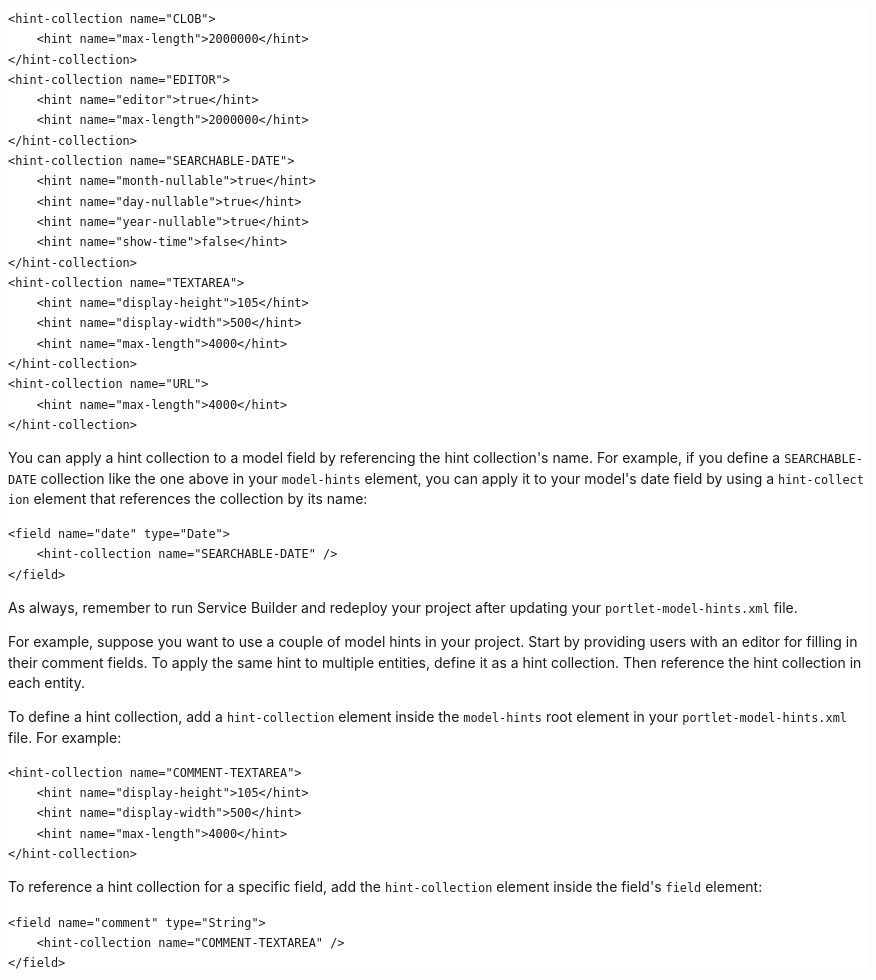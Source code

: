     <hint-collection name="CLOB">
        <hint name="max-length">2000000</hint>
    </hint-collection>
    <hint-collection name="EDITOR">
        <hint name="editor">true</hint>
        <hint name="max-length">2000000</hint>
    </hint-collection>
    <hint-collection name="SEARCHABLE-DATE">
        <hint name="month-nullable">true</hint>
        <hint name="day-nullable">true</hint>
        <hint name="year-nullable">true</hint>
        <hint name="show-time">false</hint>
    </hint-collection>
    <hint-collection name="TEXTAREA">
        <hint name="display-height">105</hint>
        <hint name="display-width">500</hint>
        <hint name="max-length">4000</hint>
    </hint-collection>
    <hint-collection name="URL">
        <hint name="max-length">4000</hint>
    </hint-collection>

You can apply a hint collection to a model field by referencing the hint
collection's name. For example, if you define a `SEARCHABLE-DATE` collection
like the one above in your `model-hints` element, you can apply it to your 
model's date field by using a `hint-collection` element that references the 
collection by its name:

    <field name="date" type="Date">
        <hint-collection name="SEARCHABLE-DATE" />
    </field>

As always, remember to run Service Builder and redeploy your project after
updating your `portlet-model-hints.xml` file.

For example, suppose you want to use a couple of model hints in your project. 
Start by providing users with an editor for filling in their comment fields. To 
apply the same hint to multiple entities, define it as a hint collection. Then 
reference the hint collection in each entity. 

To define a hint collection, add a `hint-collection` element inside the
`model-hints` root element in your `portlet-model-hints.xml` file. For example:

	<hint-collection name="COMMENT-TEXTAREA">
		<hint name="display-height">105</hint>
		<hint name="display-width">500</hint>
		<hint name="max-length">4000</hint>
	</hint-collection>

To reference a hint collection for a specific field, add the `hint-collection`
element inside the field's `field` element:

	<field name="comment" type="String">
		<hint-collection name="COMMENT-TEXTAREA" />
	</field>
